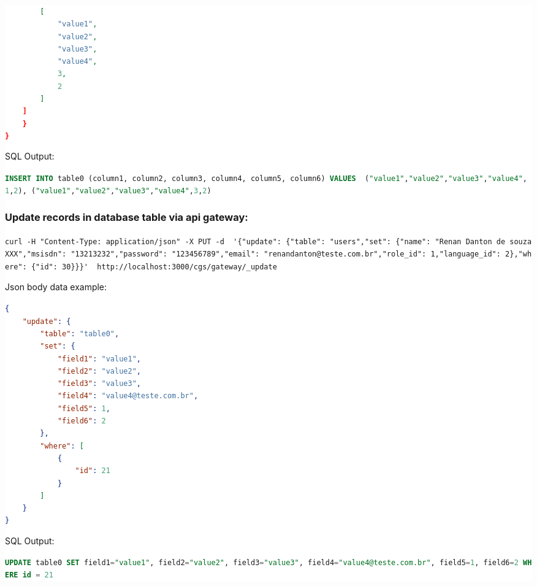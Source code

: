 ``` json
        [
            "value1",
            "value2",
            "value3",
            "value4",
            3,
            2
        ]
    ]
    }
}
```

SQL Output:
```  sql
INSERT INTO table0 (column1, column2, column3, column4, column5, column6) VALUES  ("value1","value2","value3","value4",1,2), ("value1","value2","value3","value4",3,2)  
```

### Update records in database table via api gateway:

``` curl
curl -H "Content-Type: application/json" -X PUT -d  '{"update": {"table": "users","set": {"name": "Renan Danton de souza XXX","msisdn": "13213232","password": "123456789","email": "renandanton@teste.com.br","role_id": 1,"language_id": 2},"where": {"id": 30}}}'  http://localhost:3000/cgs/gateway/_update
```

Json body data example:

``` json
{
    "update": {
        "table": "table0",
        "set": {
            "field1": "value1",
            "field2": "value2",
            "field3": "value3",
            "field4": "value4@teste.com.br",
            "field5": 1,
            "field6": 2
        },
        "where": [
	        {
	            "id": 21
	        }
        ]
    }
}
```

SQL Output:
```  sql
UPDATE table0 SET field1="value1", field2="value2", field3="value3", field4="value4@teste.com.br", field5=1, field6=2 WHERE id = 21
```
